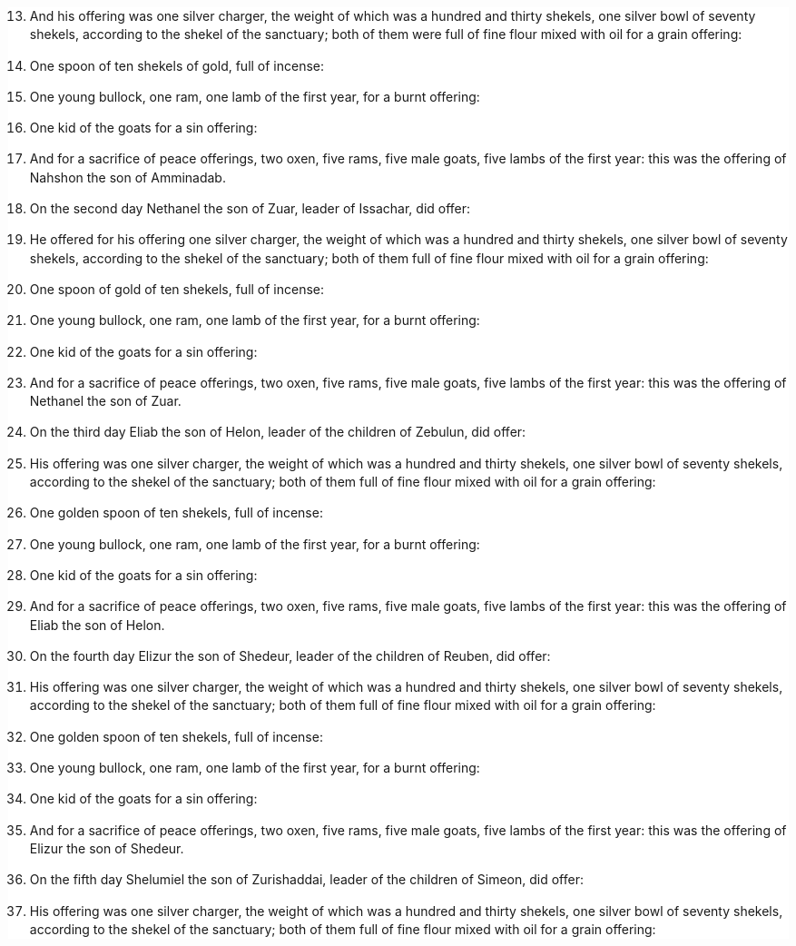 13. And his offering was one silver charger, the weight of which was a hundred and thirty shekels, one silver bowl of seventy shekels, according to the shekel of the sanctuary; both of them were full of fine flour mixed with oil for a grain offering:

14. One spoon of ten shekels of gold, full of incense:

15. One young bullock, one ram, one lamb of the first year, for a burnt offering:

16. One kid of the goats for a sin offering:

17. And for a sacrifice of peace offerings, two oxen, five rams, five male goats, five lambs of the first year: this was the offering of Nahshon the son of Amminadab.

18. On the second day Nethanel the son of Zuar, leader of Issachar, did offer:

19. He offered for his offering one silver charger, the weight of which was a hundred and thirty shekels, one silver bowl of seventy shekels, according to the shekel of the sanctuary; both of them full of fine flour mixed with oil for a grain offering:

20. One spoon of gold of ten shekels, full of incense:

21. One young bullock, one ram, one lamb of the first year, for a burnt offering:

22. One kid of the goats for a sin offering:

23. And for a sacrifice of peace offerings, two oxen, five rams, five male goats, five lambs of the first year: this was the offering of Nethanel the son of Zuar.

24. On the third day Eliab the son of Helon, leader of the children of Zebulun, did offer:

25. His offering was one silver charger, the weight of which was a hundred and thirty shekels, one silver bowl of seventy shekels, according to the shekel of the sanctuary; both of them full of fine flour mixed with oil for a grain offering:

26. One golden spoon of ten shekels, full of incense:

27. One young bullock, one ram, one lamb of the first year, for a burnt offering:

28. One kid of the goats for a sin offering:

29. And for a sacrifice of peace offerings, two oxen, five rams, five male goats, five lambs of the first year: this was the offering of Eliab the son of Helon.

30. On the fourth day Elizur the son of Shedeur, leader of the children of Reuben, did offer:

31. His offering was one silver charger, the weight of which was a hundred and thirty shekels, one silver bowl of seventy shekels, according to the shekel of the sanctuary; both of them full of fine flour mixed with oil for a grain offering:

32. One golden spoon of ten shekels, full of incense:

33. One young bullock, one ram, one lamb of the first year, for a burnt offering:

34. One kid of the goats for a sin offering:

35. And for a sacrifice of peace offerings, two oxen, five rams, five male goats, five lambs of the first year: this was the offering of Elizur the son of Shedeur.

36. On the fifth day Shelumiel the son of Zurishaddai, leader of the children of Simeon, did offer:

37. His offering was one silver charger, the weight of which was a hundred and thirty shekels, one silver bowl of seventy shekels, according to the shekel of the sanctuary; both of them full of fine flour mixed with oil for a grain offering:
